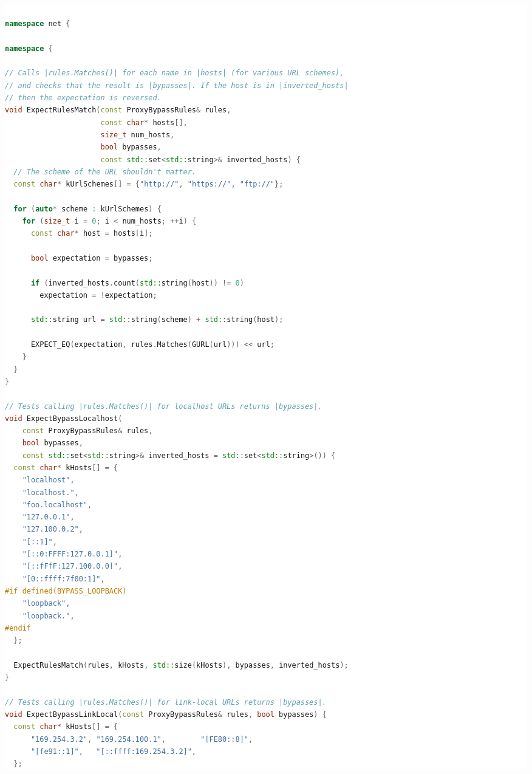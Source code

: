 ```cpp

namespace net {

namespace {

// Calls |rules.Matches()| for each name in |hosts| (for various URL schemes),
// and checks that the result is |bypasses|. If the host is in |inverted_hosts|
// then the expectation is reversed.
void ExpectRulesMatch(const ProxyBypassRules& rules,
                      const char* hosts[],
                      size_t num_hosts,
                      bool bypasses,
                      const std::set<std::string>& inverted_hosts) {
  // The scheme of the URL shouldn't matter.
  const char* kUrlSchemes[] = {"http://", "https://", "ftp://"};

  for (auto* scheme : kUrlSchemes) {
    for (size_t i = 0; i < num_hosts; ++i) {
      const char* host = hosts[i];

      bool expectation = bypasses;

      if (inverted_hosts.count(std::string(host)) != 0)
        expectation = !expectation;

      std::string url = std::string(scheme) + std::string(host);

      EXPECT_EQ(expectation, rules.Matches(GURL(url))) << url;
    }
  }
}

// Tests calling |rules.Matches()| for localhost URLs returns |bypasses|.
void ExpectBypassLocalhost(
    const ProxyBypassRules& rules,
    bool bypasses,
    const std::set<std::string>& inverted_hosts = std::set<std::string>()) {
  const char* kHosts[] = {
    "localhost",
    "localhost.",
    "foo.localhost",
    "127.0.0.1",
    "127.100.0.2",
    "[::1]",
    "[::0:FFFF:127.0.0.1]",
    "[::fFfF:127.100.0.0]",
    "[0::ffff:7f00:1]",
#if defined(BYPASS_LOOPBACK)
    "loopback",
    "loopback.",
#endif
  };

  ExpectRulesMatch(rules, kHosts, std::size(kHosts), bypasses, inverted_hosts);
}

// Tests calling |rules.Matches()| for link-local URLs returns |bypasses|.
void ExpectBypassLinkLocal(const ProxyBypassRules& rules, bool bypasses) {
  const char* kHosts[] = {
      "169.254.3.2", "169.254.100.1",        "[FE80::8]",
      "[fe91::1]",   "[::ffff:169.254.3.2]",
  };

```